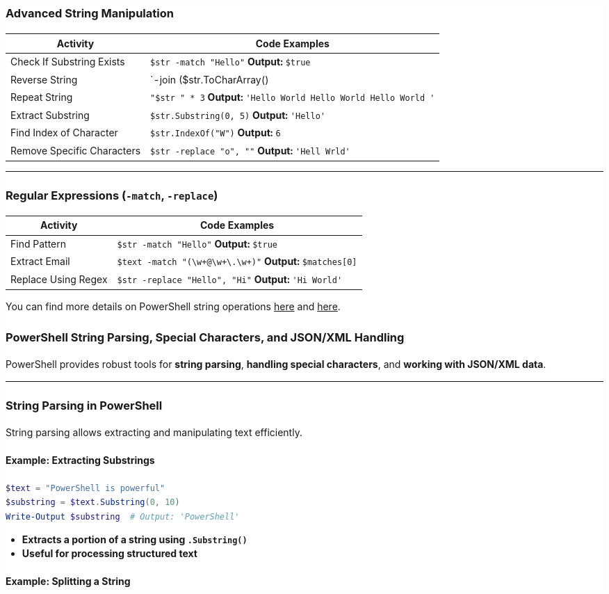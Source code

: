 
### **Advanced String Manipulation**
| Activity | Code Examples |
|--------------|--------------|
| Check If Substring Exists | `$str -match "Hello"` **Output:** `$true` |
| Reverse String | `-join ($str.ToCharArray() | Reverse)` **Output:** `'dlroW olleH'` |
| Repeat String | `"$str " * 3` **Output:** `'Hello World Hello World Hello World '` |
| Extract Substring | `$str.Substring(0, 5)` **Output:** `'Hello'` |
| Find Index of Character | `$str.IndexOf("W")` **Output:** `6` |
| Remove Specific Characters | `$str -replace "o", ""` **Output:** `'Hell Wrld'` |

---

### **Regular Expressions (`-match`, `-replace`)**
| Activity | Code Examples |
|--------------|--------------|
| Find Pattern | `$str -match "Hello"` **Output:** `$true` |
| Extract Email | `$text -match "(\w+@\w+\.\w+)"` **Output:** `$matches[0]` |
| Replace Using Regex | `$str -replace "Hello", "Hi"` **Output:** `'Hi World'` |

You can find more details on PowerShell string operations [here](https://devblogs.microsoft.com/powershell/parsing-text-with-powershell-1-3/) and [here](https://4sysops.com/archives/strings-in-powershell-replace-compare-concatenate-split-substring/).

### **PowerShell String Parsing, Special Characters, and JSON/XML Handling**

PowerShell provides robust tools for **string parsing**, **handling special characters**, and **working with JSON/XML data**. 

---

### **String Parsing in PowerShell**

String parsing allows extracting and manipulating text efficiently.

#### **Example: Extracting Substrings**

```powershell
$text = "PowerShell is powerful"
$substring = $text.Substring(0, 10)
Write-Output $substring  # Output: 'PowerShell'
```

* **Extracts a portion of a string using `.Substring()`**  
* **Useful for processing structured text**  

#### **Example: Splitting a String**
